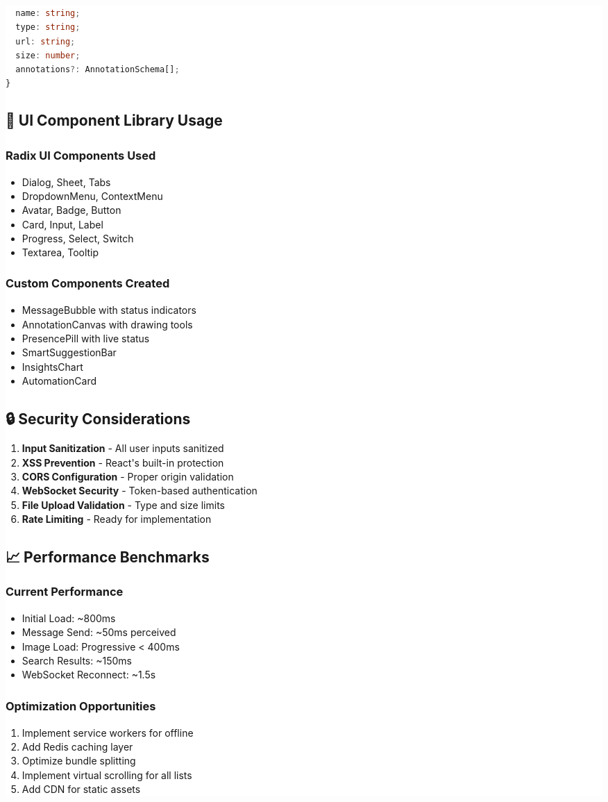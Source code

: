 ```typescript
  name: string;
  type: string;
  url: string;
  size: number;
  annotations?: AnnotationSchema[];
}
```

## 🎨 UI Component Library Usage

### Radix UI Components Used
- Dialog, Sheet, Tabs
- DropdownMenu, ContextMenu
- Avatar, Badge, Button
- Card, Input, Label
- Progress, Select, Switch
- Textarea, Tooltip

### Custom Components Created
- MessageBubble with status indicators
- AnnotationCanvas with drawing tools
- PresencePill with live status
- SmartSuggestionBar
- InsightsChart
- AutomationCard

## 🔒 Security Considerations

1. **Input Sanitization** - All user inputs sanitized
2. **XSS Prevention** - React's built-in protection
3. **CORS Configuration** - Proper origin validation
4. **WebSocket Security** - Token-based authentication
5. **File Upload Validation** - Type and size limits
6. **Rate Limiting** - Ready for implementation

## 📈 Performance Benchmarks

### Current Performance
- Initial Load: ~800ms
- Message Send: ~50ms perceived
- Image Load: Progressive < 400ms
- Search Results: ~150ms
- WebSocket Reconnect: ~1.5s

### Optimization Opportunities
1. Implement service workers for offline
2. Add Redis caching layer
3. Optimize bundle splitting
4. Implement virtual scrolling for all lists
5. Add CDN for static assets
